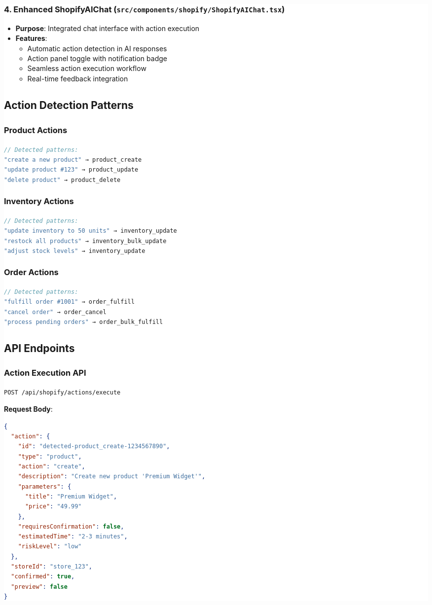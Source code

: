 ### 4. Enhanced ShopifyAIChat (`src/components/shopify/ShopifyAIChat.tsx`)
- **Purpose**: Integrated chat interface with action execution
- **Features**:
  - Automatic action detection in AI responses
  - Action panel toggle with notification badge
  - Seamless action execution workflow
  - Real-time feedback integration

## Action Detection Patterns

### Product Actions
```typescript
// Detected patterns:
"create a new product" → product_create
"update product #123" → product_update  
"delete product" → product_delete
```

### Inventory Actions
```typescript
// Detected patterns:
"update inventory to 50 units" → inventory_update
"restock all products" → inventory_bulk_update
"adjust stock levels" → inventory_update
```

### Order Actions
```typescript
// Detected patterns:
"fulfill order #1001" → order_fulfill
"cancel order" → order_cancel
"process pending orders" → order_bulk_fulfill
```

## API Endpoints

### Action Execution API
```http
POST /api/shopify/actions/execute
```

**Request Body**:
```json
{
  "action": {
    "id": "detected-product_create-1234567890",
    "type": "product",
    "action": "create",
    "description": "Create new product 'Premium Widget'",
    "parameters": {
      "title": "Premium Widget",
      "price": "49.99"
    },
    "requiresConfirmation": false,
    "estimatedTime": "2-3 minutes",
    "riskLevel": "low"
  },
  "storeId": "store_123",
  "confirmed": true,
  "preview": false
}
```